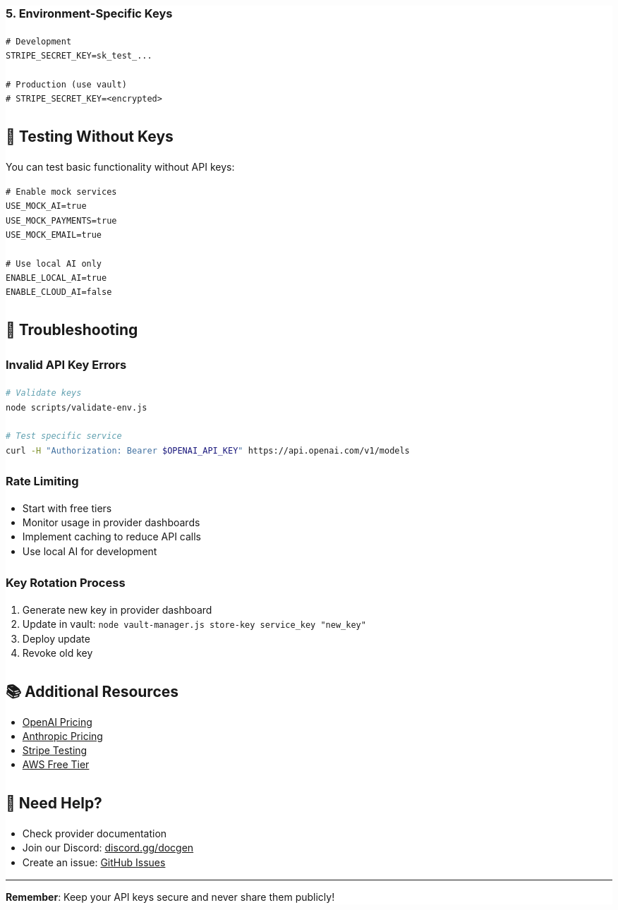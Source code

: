 ### 5. Environment-Specific Keys
```env
# Development
STRIPE_SECRET_KEY=sk_test_...

# Production (use vault)
# STRIPE_SECRET_KEY=<encrypted>
```

## 🧪 Testing Without Keys

You can test basic functionality without API keys:

```env
# Enable mock services
USE_MOCK_AI=true
USE_MOCK_PAYMENTS=true
USE_MOCK_EMAIL=true

# Use local AI only
ENABLE_LOCAL_AI=true
ENABLE_CLOUD_AI=false
```

## 🚨 Troubleshooting

### Invalid API Key Errors
```bash
# Validate keys
node scripts/validate-env.js

# Test specific service
curl -H "Authorization: Bearer $OPENAI_API_KEY" https://api.openai.com/v1/models
```

### Rate Limiting
- Start with free tiers
- Monitor usage in provider dashboards
- Implement caching to reduce API calls
- Use local AI for development

### Key Rotation Process
1. Generate new key in provider dashboard
2. Update in vault: `node vault-manager.js store-key service_key "new_key"`
3. Deploy update
4. Revoke old key

## 📚 Additional Resources

- [OpenAI Pricing](https://openai.com/pricing)
- [Anthropic Pricing](https://www.anthropic.com/pricing)
- [Stripe Testing](https://stripe.com/docs/testing)
- [AWS Free Tier](https://aws.amazon.com/free/)

## 🤝 Need Help?

- Check provider documentation
- Join our Discord: [discord.gg/docgen](https://discord.gg/docgen)
- Create an issue: [GitHub Issues](https://github.com/yourusername/document-generator/issues)

---

**Remember**: Keep your API keys secure and never share them publicly!